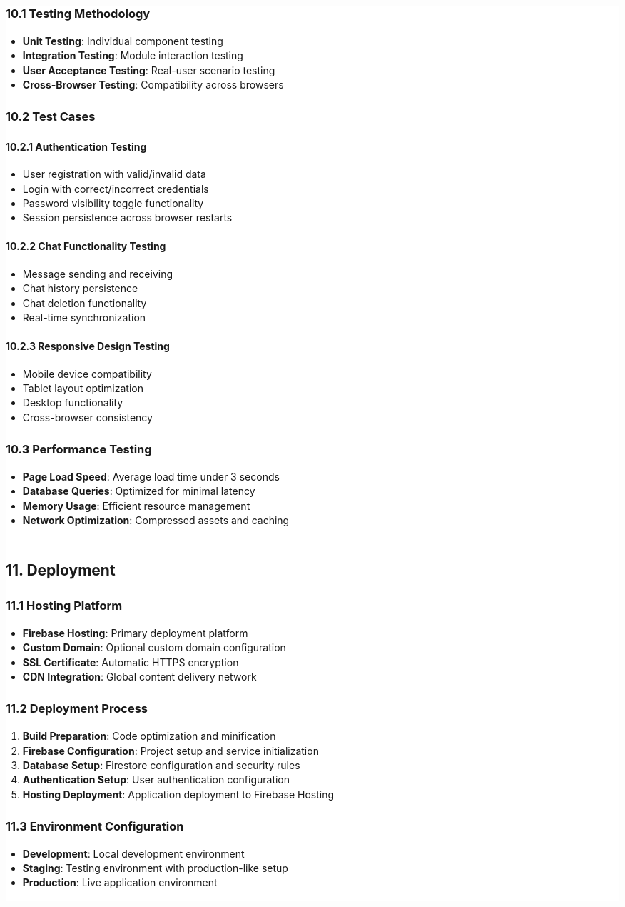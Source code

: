 ### 10.1 Testing Methodology
- **Unit Testing**: Individual component testing
- **Integration Testing**: Module interaction testing
- **User Acceptance Testing**: Real-user scenario testing
- **Cross-Browser Testing**: Compatibility across browsers

### 10.2 Test Cases

#### 10.2.1 Authentication Testing
- User registration with valid/invalid data
- Login with correct/incorrect credentials
- Password visibility toggle functionality
- Session persistence across browser restarts

#### 10.2.2 Chat Functionality Testing
- Message sending and receiving
- Chat history persistence
- Chat deletion functionality
- Real-time synchronization

#### 10.2.3 Responsive Design Testing
- Mobile device compatibility
- Tablet layout optimization
- Desktop functionality
- Cross-browser consistency

### 10.3 Performance Testing
- **Page Load Speed**: Average load time under 3 seconds
- **Database Queries**: Optimized for minimal latency
- **Memory Usage**: Efficient resource management
- **Network Optimization**: Compressed assets and caching

---

## 11. Deployment

### 11.1 Hosting Platform
- **Firebase Hosting**: Primary deployment platform
- **Custom Domain**: Optional custom domain configuration
- **SSL Certificate**: Automatic HTTPS encryption
- **CDN Integration**: Global content delivery network

### 11.2 Deployment Process
1. **Build Preparation**: Code optimization and minification
2. **Firebase Configuration**: Project setup and service initialization
3. **Database Setup**: Firestore configuration and security rules
4. **Authentication Setup**: User authentication configuration
5. **Hosting Deployment**: Application deployment to Firebase Hosting

### 11.3 Environment Configuration
- **Development**: Local development environment
- **Staging**: Testing environment with production-like setup
- **Production**: Live application environment

---